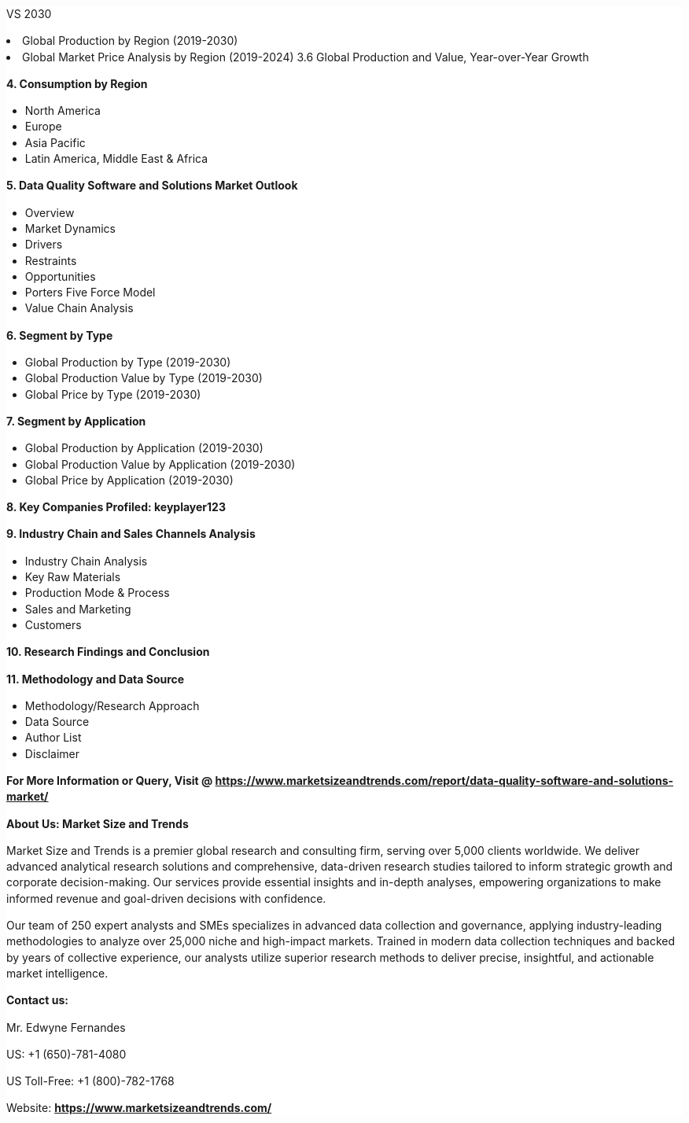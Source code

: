 VS 2030</li><li>Global Production by Region (2019-2030)</li><li>Global Market Price Analysis by Region (2019-2024) 3.6 Global Production and Value, Year-over-Year Growth</li></ul><p><strong>4. Consumption by Region</strong></p><ul><li>North America</li><li>Europe</li><li>Asia Pacific</li><li>Latin America, Middle East &amp; Africa</li></ul><p><strong>5. Data Quality Software and Solutions Market Outlook</strong></p><ul><li>Overview</li><li>Market Dynamics</li><li>Drivers</li><li>Restraints</li><li>Opportunities</li><li>Porters Five Force Model</li><li>Value Chain Analysis&nbsp;</li></ul><p><strong>6. Segment by Type</strong></p><ul><li>Global Production by Type (2019-2030)</li><li>Global Production Value by Type (2019-2030)</li><li>Global Price by Type (2019-2030)</li></ul><p><strong>7. Segment by Application</strong></p><ul><li>Global Production by Application (2019-2030)</li><li>Global Production Value by Application (2019-2030)</li><li>Global Price by Application (2019-2030)</li></ul><p><strong>8. Key Companies Profiled: keyplayer123</strong></p><p><strong>9. Industry Chain and Sales Channels Analysis</strong></p><ul><li>Industry Chain Analysis</li><li>Key Raw Materials</li><li>Production Mode &amp; Process</li><li>Sales and Marketing</li><li>Customers</li></ul><p><strong>10. Research Findings and Conclusion</strong></p><p><strong>11. Methodology and Data Source</strong></p><ul><li>Methodology/Research Approach</li><li>Data Source</li><li>Author List</li><li>Disclaimer</li></ul></p><p><strong>For More Information or Query, Visit @ <a href="https://www.marketsizeandtrends.com/report/data-quality-software-and-solutions-market/">https://www.marketsizeandtrends.com/report/data-quality-software-and-solutions-market/</a></strong></p><p><strong>About Us: Market Size and Trends</strong></p><p>Market Size and Trends is a premier global research and consulting firm, serving over 5,000 clients worldwide. We deliver advanced analytical research solutions and comprehensive, data-driven research studies tailored to inform strategic growth and corporate decision-making. Our services provide essential insights and in-depth analyses, empowering organizations to make informed revenue and goal-driven decisions with confidence.</p><p>Our team of 250 expert analysts and SMEs specializes in advanced data collection and governance, applying industry-leading methodologies to analyze over 25,000 niche and high-impact markets. Trained in modern data collection techniques and backed by years of collective experience, our analysts utilize superior research methods to deliver precise, insightful, and actionable market intelligence.</p><p><strong>Contact us:</strong></p><p>Mr. Edwyne Fernandes</p><p>US: +1 (650)-781-4080</p><p>US Toll-Free: +1 (800)-782-1768</p><p>Website: <strong><a href="https://www.marketsizeandtrends.com/">https://www.marketsizeandtrends.com/</a></strong></p>
